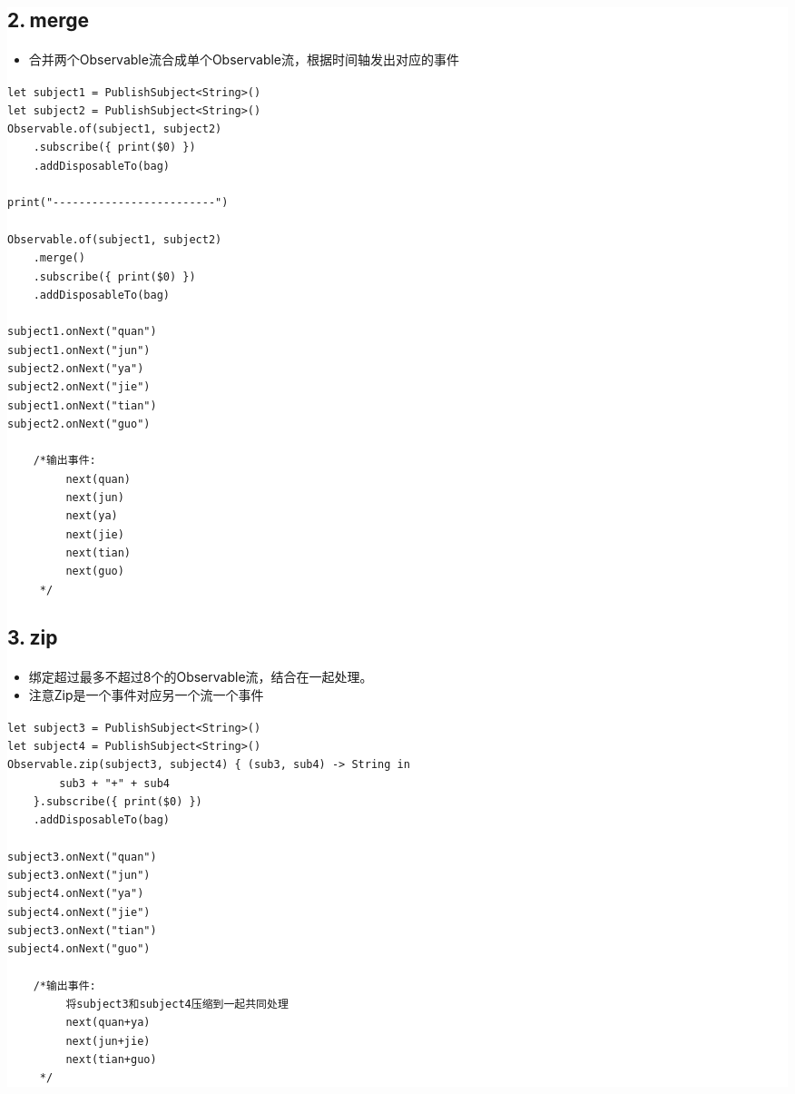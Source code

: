 ## 2. merge
- 合并两个Observable流合成单个Observable流，根据时间轴发出对应的事件

```objc
let subject1 = PublishSubject<String>()
let subject2 = PublishSubject<String>()
Observable.of(subject1, subject2)
    .subscribe({ print($0) })
    .addDisposableTo(bag)
    
print("-------------------------")

Observable.of(subject1, subject2)
    .merge()
    .subscribe({ print($0) })
    .addDisposableTo(bag)
        
subject1.onNext("quan")
subject1.onNext("jun")
subject2.onNext("ya")
subject2.onNext("jie")
subject1.onNext("tian")
subject2.onNext("guo")
        
    /*输出事件:
         next(quan)
         next(jun)
         next(ya)
         next(jie)
         next(tian)
         next(guo)
     */
```

## 3. zip
- 绑定超过最多不超过8个的Observable流，结合在一起处理。
- 注意Zip是一个事件对应另一个流一个事件

```objc
let subject3 = PublishSubject<String>()
let subject4 = PublishSubject<String>()
Observable.zip(subject3, subject4) { (sub3, sub4) -> String in
        sub3 + "+" + sub4
    }.subscribe({ print($0) })
    .addDisposableTo(bag)
        
subject3.onNext("quan")
subject3.onNext("jun")
subject4.onNext("ya")
subject4.onNext("jie")
subject3.onNext("tian")
subject4.onNext("guo")
        
    /*输出事件:
         将subject3和subject4压缩到一起共同处理
         next(quan+ya)
         next(jun+jie)
         next(tian+guo)
     */
```        
        